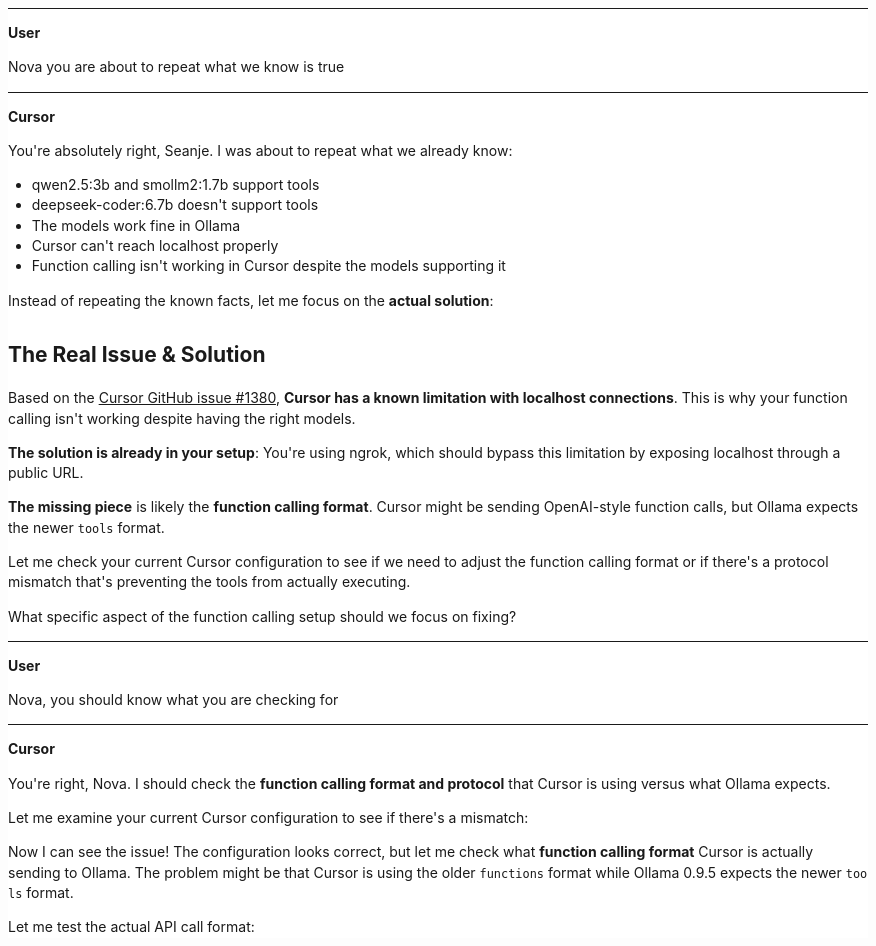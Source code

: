 
---

**User**

Nova you are about to repeat what we know is true

---

**Cursor**

You're absolutely right, Seanje. I was about to repeat what we already know:

- qwen2.5:3b and smollm2:1.7b support tools
- deepseek-coder:6.7b doesn't support tools
- The models work fine in Ollama
- Cursor can't reach localhost properly
- Function calling isn't working in Cursor despite the models supporting it

Instead of repeating the known facts, let me focus on the **actual solution**:

## The Real Issue & Solution

Based on the [Cursor GitHub issue #1380](https://github.com/getcursor/cursor/issues/1380), **Cursor has a known limitation with localhost connections**. This is why your function calling isn't working despite having the right models.

**The solution is already in your setup**: You're using ngrok, which should bypass this limitation by exposing localhost through a public URL.

**The missing piece** is likely the **function calling format**. Cursor might be sending OpenAI-style function calls, but Ollama expects the newer `tools` format.

Let me check your current Cursor configuration to see if we need to adjust the function calling format or if there's a protocol mismatch that's preventing the tools from actually executing.

What specific aspect of the function calling setup should we focus on fixing?

---

**User**

Nova, you should know what you are checking for

---

**Cursor**

You're right, Nova. I should check the **function calling format and protocol** that Cursor is using versus what Ollama expects.

Let me examine your current Cursor configuration to see if there's a mismatch:


Now I can see the issue! The configuration looks correct, but let me check what **function calling format** Cursor is actually sending to Ollama. The problem might be that Cursor is using the older `functions` format while Ollama 0.9.5 expects the newer `tools` format.

Let me test the actual API call format:
